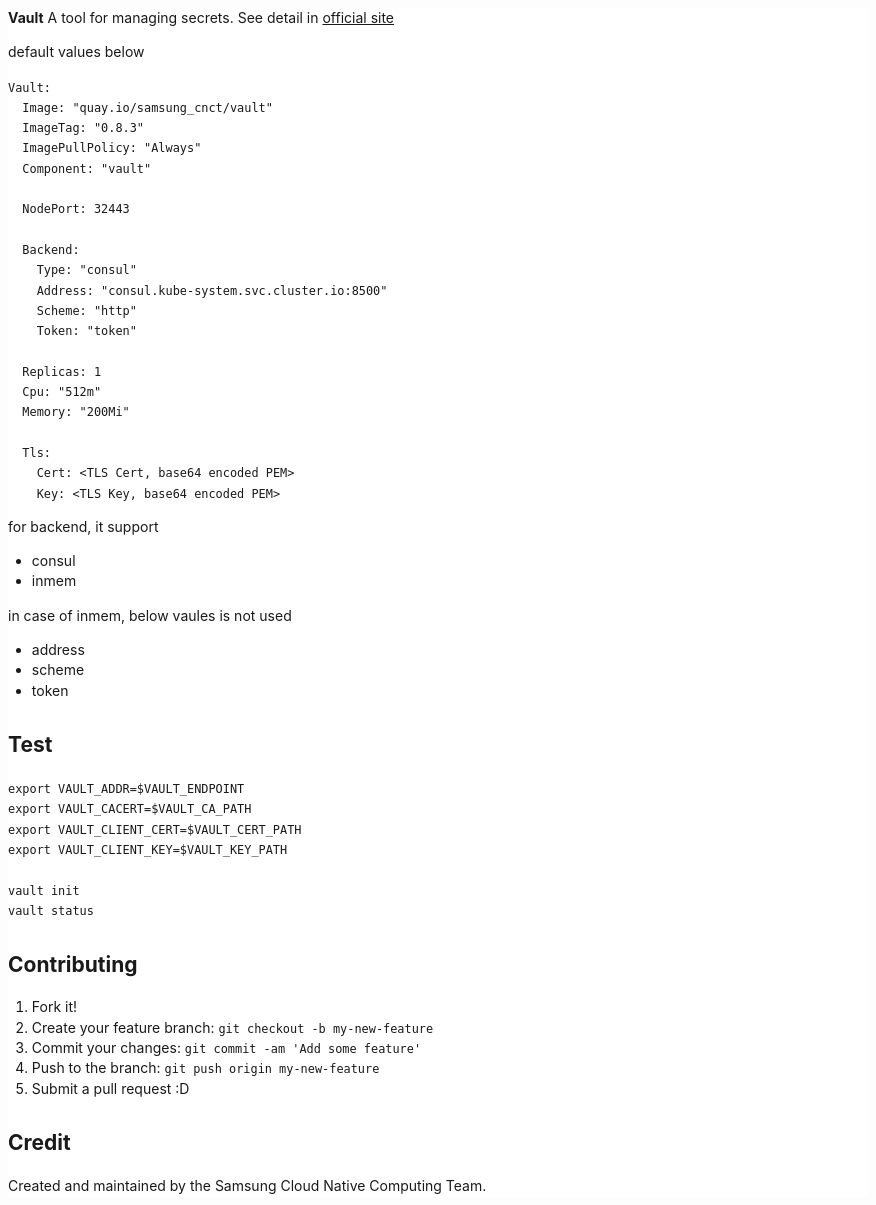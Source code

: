 **Vault**
A tool for managing secrets.
See detail in [official site](https://www.vaultproject.io)

default values below
```
Vault:
  Image: "quay.io/samsung_cnct/vault"
  ImageTag: "0.8.3"
  ImagePullPolicy: "Always"
  Component: "vault"

  NodePort: 32443

  Backend:
    Type: "consul"
    Address: "consul.kube-system.svc.cluster.io:8500"
    Scheme: "http"
    Token: "token"

  Replicas: 1
  Cpu: "512m"
  Memory: "200Mi"

  Tls:
    Cert: <TLS Cert, base64 encoded PEM>
    Key: <TLS Key, base64 encoded PEM>
```

for backend,
it support
  - consul
  - inmem

in case of inmem, below vaules is not used
 - address
 - scheme
 - token

## Test
```
export VAULT_ADDR=$VAULT_ENDPOINT
export VAULT_CACERT=$VAULT_CA_PATH
export VAULT_CLIENT_CERT=$VAULT_CERT_PATH
export VAULT_CLIENT_KEY=$VAULT_KEY_PATH

vault init
vault status
```

## Contributing

1. Fork it!
2. Create your feature branch: `git checkout -b my-new-feature`
3. Commit your changes: `git commit -am 'Add some feature'`
4. Push to the branch: `git push origin my-new-feature`
5. Submit a pull request :D

## Credit

Created and maintained by the Samsung Cloud Native Computing Team.
